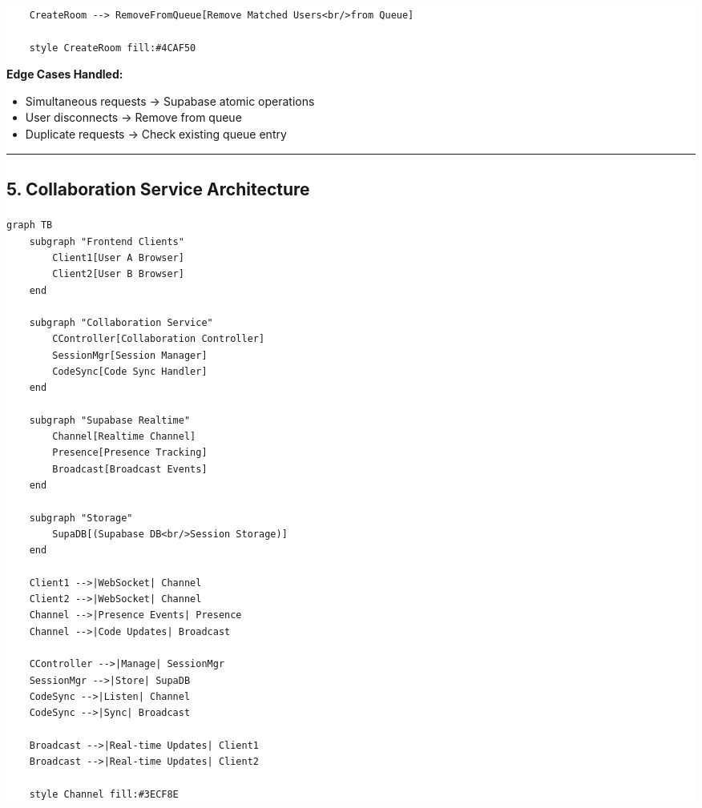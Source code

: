 ```mermaid
    CreateRoom --> RemoveFromQueue[Remove Matched Users<br/>from Queue]

    style CreateRoom fill:#4CAF50
```

**Edge Cases Handled:**

- Simultaneous requests → Supabase atomic operations
- User disconnects → Remove from queue
- Duplicate requests → Check existing queue entry

---

## 5. Collaboration Service Architecture

```mermaid
graph TB
    subgraph "Frontend Clients"
        Client1[User A Browser]
        Client2[User B Browser]
    end

    subgraph "Collaboration Service"
        CController[Collaboration Controller]
        SessionMgr[Session Manager]
        CodeSync[Code Sync Handler]
    end

    subgraph "Supabase Realtime"
        Channel[Realtime Channel]
        Presence[Presence Tracking]
        Broadcast[Broadcast Events]
    end

    subgraph "Storage"
        SupaDB[(Supabase DB<br/>Session Storage)]
    end

    Client1 -->|WebSocket| Channel
    Client2 -->|WebSocket| Channel
    Channel -->|Presence Events| Presence
    Channel -->|Code Updates| Broadcast

    CController -->|Manage| SessionMgr
    SessionMgr -->|Store| SupaDB
    CodeSync -->|Listen| Channel
    CodeSync -->|Sync| Broadcast

    Broadcast -->|Real-time Updates| Client1
    Broadcast -->|Real-time Updates| Client2

    style Channel fill:#3ECF8E
```
